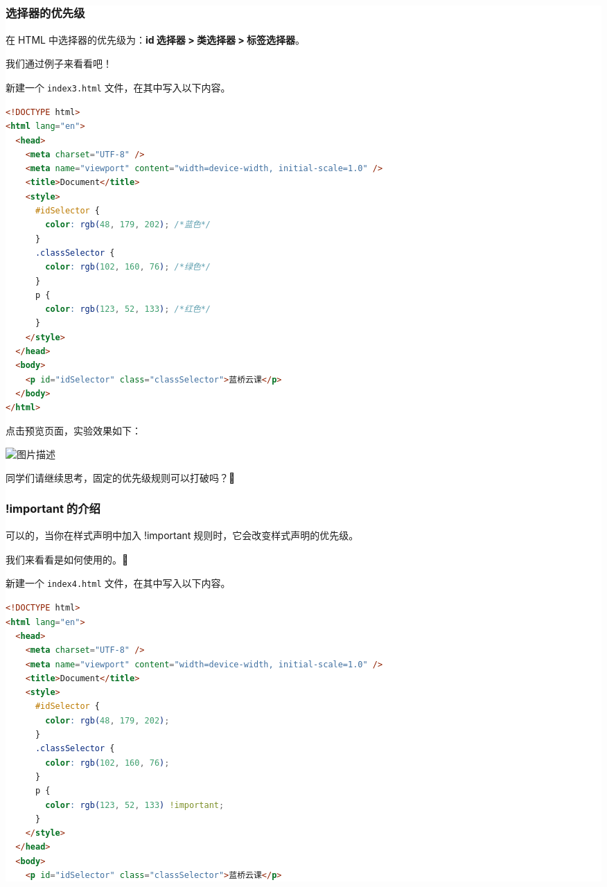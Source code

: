 ### 选择器的优先级

在 HTML 中选择器的优先级为：**id 选择器 > 类选择器 > 标签选择器**。

我们通过例子来看看吧！

新建一个 `index3.html` 文件，在其中写入以下内容。

```html
<!DOCTYPE html>
<html lang="en">
  <head>
    <meta charset="UTF-8" />
    <meta name="viewport" content="width=device-width, initial-scale=1.0" />
    <title>Document</title>
    <style>
      #idSelector {
        color: rgb(48, 179, 202); /*蓝色*/
      }
      .classSelector {
        color: rgb(102, 160, 76); /*绿色*/
      }
      p {
        color: rgb(123, 52, 133); /*红色*/
      }
    </style>
  </head>
  <body>
    <p id="idSelector" class="classSelector">蓝桥云课</p>
  </body>
</html>
```

点击预览页面，实验效果如下：

![图片描述](https://doc.shiyanlou.com/courses/uid1347963-20210508-1620452918399)

同学们请继续思考，固定的优先级规则可以打破吗？🤔

### !important 的介绍

可以的，当你在样式声明中加入 !important 规则时，它会改变样式声明的优先级。

我们来看看是如何使用的。👻

新建一个 `index4.html` 文件，在其中写入以下内容。

```html
<!DOCTYPE html>
<html lang="en">
  <head>
    <meta charset="UTF-8" />
    <meta name="viewport" content="width=device-width, initial-scale=1.0" />
    <title>Document</title>
    <style>
      #idSelector {
        color: rgb(48, 179, 202);
      }
      .classSelector {
        color: rgb(102, 160, 76);
      }
      p {
        color: rgb(123, 52, 133) !important;
      }
    </style>
  </head>
  <body>
    <p id="idSelector" class="classSelector">蓝桥云课</p>
```